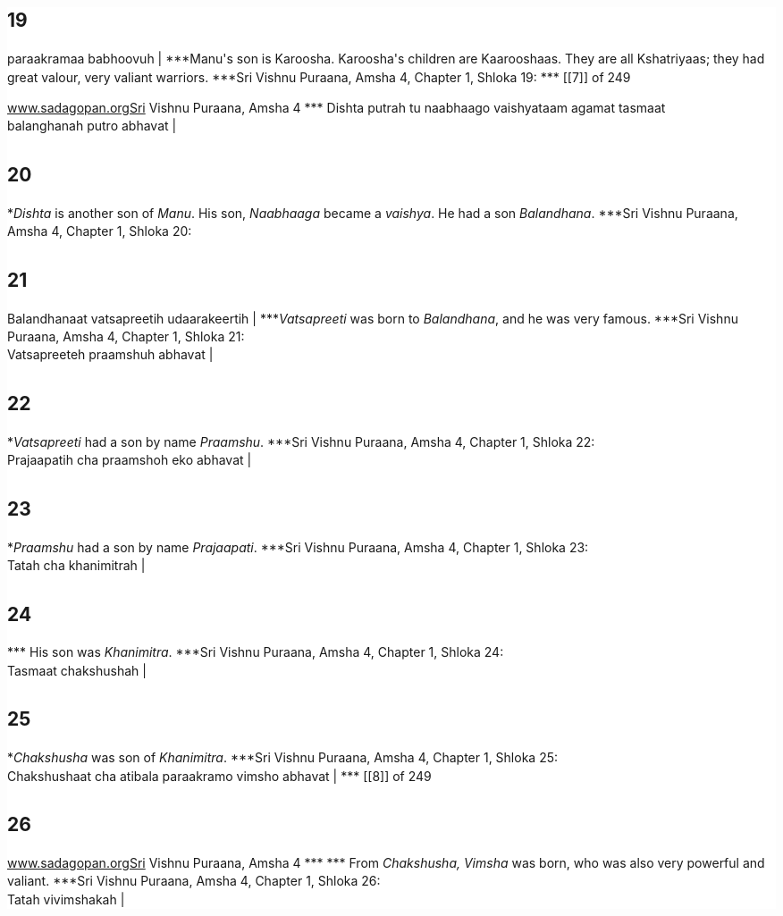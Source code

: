 
## 19
paraakramaa babhoovuh | ***Manu's son is Karoosha. Karoosha's children are Kaarooshaas. They are all Kshatriyaas; they had great valour, very valiant warriors. ***Sri Vishnu Puraana, Amsha 4, Chapter 1, Shloka 19:  *** [[7]] of 249 



www.sadagopan.orgSri Vishnu Puraana, Amsha 4 *** Dishta putrah tu naabhaago vaishyataam agamat tasmaat   
balanghanah putro abhavat |   


## 20
 **Dishta* is another son of *Manu*. His son, *Naabhaaga* became a *vaishya*. He had a son *Balandhana*. ***Sri Vishnu Puraana, Amsha 4, Chapter 1, Shloka 20:    


## 21
 Balandhanaat vatsapreetih udaarakeertih | ****Vatsapreeti* was born to *Balandhana*, and he was very famous. ***Sri Vishnu Puraana, Amsha 4, Chapter 1, Shloka 21:    
 Vatsapreeteh praamshuh abhavat |   


## 22
 **Vatsapreeti* had a son by name *Praamshu*. ***Sri Vishnu Puraana, Amsha 4, Chapter 1, Shloka 22:    
 Prajaapatih cha praamshoh eko abhavat |   


## 23
 **Praamshu* had a son by name *Prajaapati*. ***Sri Vishnu Puraana, Amsha 4, Chapter 1, Shloka 23:    
 Tatah cha khanimitrah |   


## 24
 *** His son was *Khanimitra*. ***Sri Vishnu Puraana, Amsha 4, Chapter 1, Shloka 24:    
 Tasmaat chakshushah |   


## 25
 **Chakshusha* was son of *Khanimitra*. ***Sri Vishnu Puraana, Amsha 4, Chapter 1, Shloka 25:    
 Chakshushaat cha atibala paraakramo vimsho abhavat | *** [[8]] of 249 





## 26
www.sadagopan.orgSri Vishnu Puraana, Amsha 4 *** *** From *Chakshusha, Vimsha* was born, who was also very powerful and valiant. ***Sri Vishnu Puraana, Amsha 4, Chapter 1, Shloka 26:    
 Tatah vivimshakah |   
